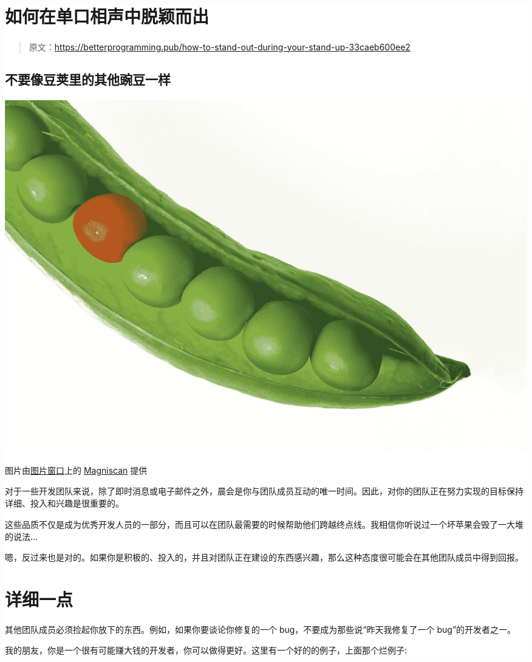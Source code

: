 # 如何在单口相声中脱颖而出

> 原文：<https://betterprogramming.pub/how-to-stand-out-during-your-stand-up-33caeb600ee2>

## 不要像豆荚里的其他豌豆一样

![](img/3b11042e1013280bae774422cc38adfb.png)

图片由[图片窗口](http://pixabay.com)上的 [Magniscan](https://pixabay.com/users/magnascan-653134/) 提供

对于一些开发团队来说，除了即时消息或电子邮件之外，晨会是你与团队成员互动的唯一时间。因此，对你的团队正在努力实现的目标保持详细、投入和兴趣是很重要的。

这些品质不仅是成为优秀开发人员的一部分，而且可以在团队最需要的时候帮助他们跨越终点线。我相信你听说过一个坏苹果会毁了一大堆的说法…

嗯，反过来也是对的。如果你是积极的、投入的，并且对团队正在建设的东西感兴趣，那么这种态度很可能会在其他团队成员中得到回报。

# 详细一点

其他团队成员必须捡起你放下的东西。例如，如果你要谈论你修复的一个 bug，不要成为那些说“昨天我修复了一个 bug”的开发者之一。

我的朋友，你是一个很有可能赚大钱的开发者，你可以做得更好。这里有一个好的的例子，上面那个烂例子:
